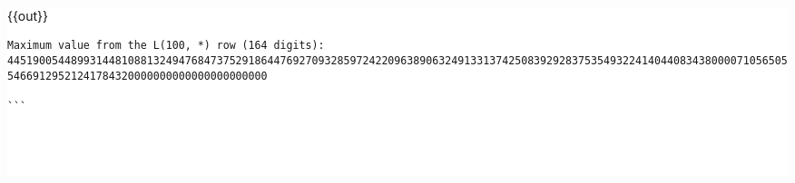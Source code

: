 {{out}}
<pre style="font-size:83%">
Maximum value from the L(100, *) row (164 digits):
44519005448993144810881324947684737529186447692709328597242209638906324913313742508392928375354932241404408343800007105650554669129521241784320000000000000000000000

```

